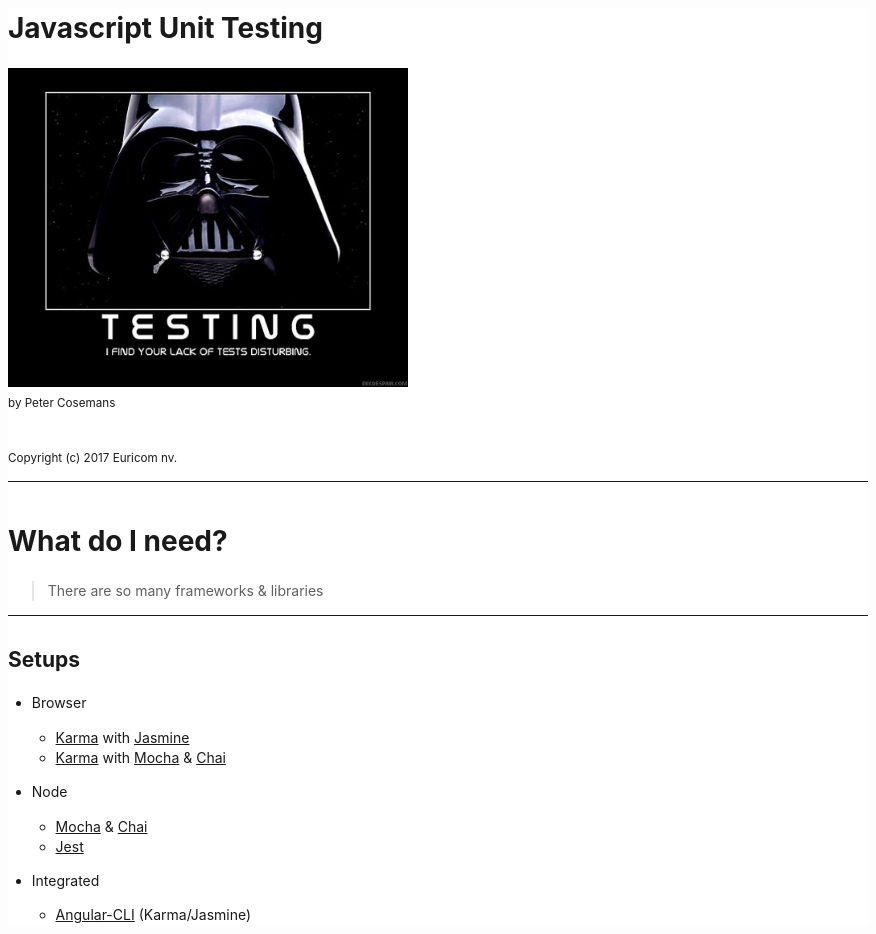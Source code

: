 # Javascript Unit Testing
<img src="./images/testing.jpeg" width="400px" /><br>
<small>by Peter Cosemans</small>

<br>
<small>
Copyright (c) 2017 Euricom nv.
</small>

---

# What do I need?

> There are so many frameworks & libraries

----

## Setups

* Browser
    - [Karma](https://karma-runner.github.io/1.0/index.html) with [Jasmine](https://jasmine.github.io/)
    - [Karma](https://karma-runner.github.io/1.0/index.html) with [Mocha](https://mochajs.org/]) & [Chai](http://chaijs.com/)

* Node
    * [Mocha](https://mochajs.org/]) & [Chai](http://chaijs.com/)
    * [Jest]([https://facebook.github.io/jest/])

* Integrated
    * [Angular-CLI](https://github.com/angular/angular-cli) (Karma/Jasmine)
